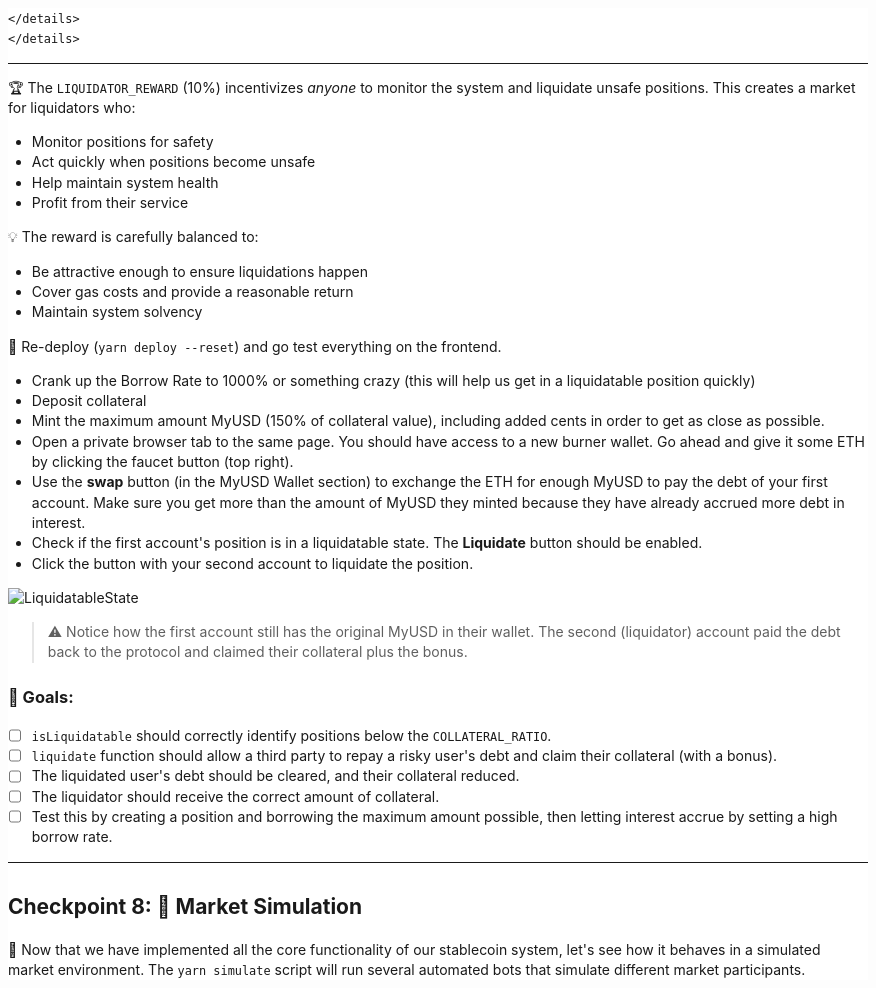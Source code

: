     </details>
    </details>

---

🏆 The `LIQUIDATOR_REWARD` (10%) incentivizes _anyone_ to monitor the system and liquidate unsafe positions. This creates a market for liquidators who:

- Monitor positions for safety
- Act quickly when positions become unsafe
- Help maintain system health
- Profit from their service

💡 The reward is carefully balanced to:

- Be attractive enough to ensure liquidations happen
- Cover gas costs and provide a reasonable return
- Maintain system solvency

🧪 Re-deploy (`yarn deploy --reset`) and go test everything on the frontend.

- Crank up the Borrow Rate to 1000% or something crazy (this will help us get in a liquidatable position quickly)
- Deposit collateral
- Mint the maximum amount MyUSD (150% of collateral value), including added cents in order to get as close as possible.
- Open a private browser tab to the same page. You should have access to a new burner wallet. Go ahead and give it some ETH by clicking the faucet button (top right).
- Use the **swap** button (in the MyUSD Wallet section) to exchange the ETH for enough MyUSD to pay the debt of your first account. Make sure you get more than the amount of MyUSD they minted because they have already accrued more debt in interest.
- Check if the first account's position is in a liquidatable state. The **Liquidate** button should be enabled.
- Click the button with your second account to liquidate the position.

![LiquidatableState](https://github.com/user-attachments/assets/8d5474ff-74f8-4b1f-8580-9e30bbd075d7)

> ⚠️ Notice how the first account still has the original MyUSD in their wallet. The second (liquidator) account paid the debt back to the protocol and claimed their collateral plus the bonus.

### 🥅 Goals:

- [ ] `isLiquidatable` should correctly identify positions below the `COLLATERAL_RATIO`.
- [ ] `liquidate` function should allow a third party to repay a risky user's debt and claim their collateral (with a bonus).
- [ ] The liquidated user's debt should be cleared, and their collateral reduced.
- [ ] The liquidator should receive the correct amount of collateral.
- [ ] Test this by creating a position and borrowing the maximum amount possible, then letting interest accrue by setting a high borrow rate.

---

## Checkpoint 8: 🤖 Market Simulation

🧪 Now that we have implemented all the core functionality of our stablecoin system, let's see how it behaves in a simulated market environment. The `yarn simulate` script will run several automated bots that simulate different market participants.
